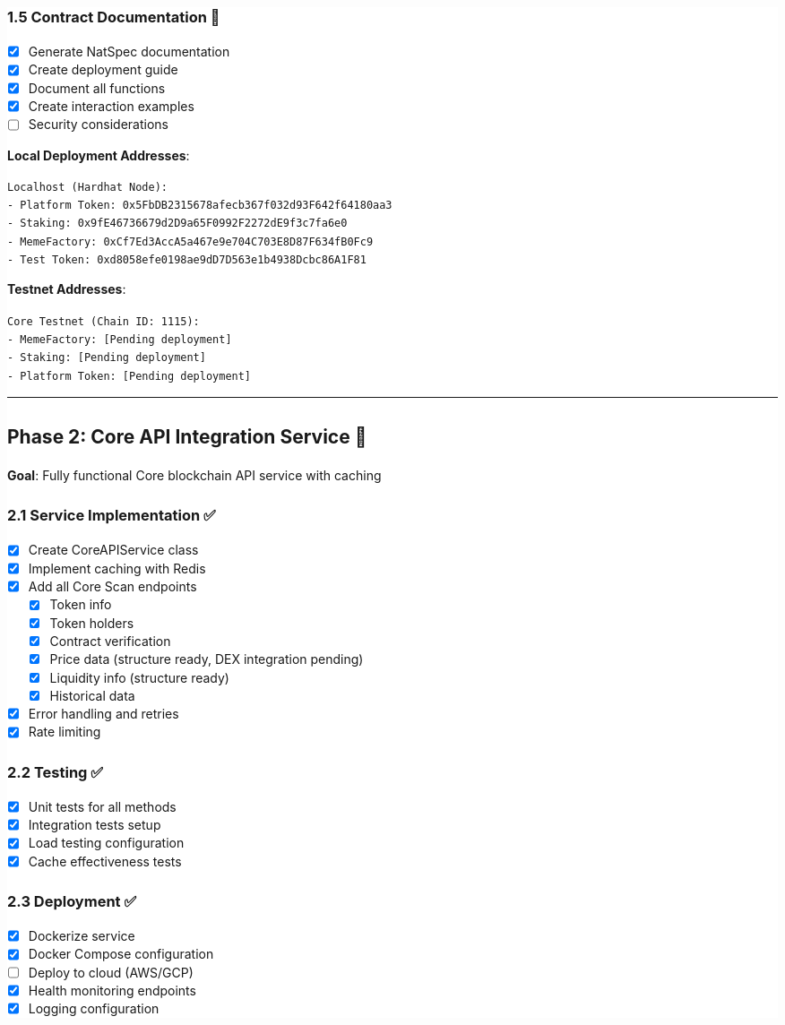 ### 1.5 Contract Documentation 🔄
- [x] Generate NatSpec documentation
- [x] Create deployment guide
- [x] Document all functions
- [x] Create interaction examples
- [ ] Security considerations

**Local Deployment Addresses**:
```
Localhost (Hardhat Node):
- Platform Token: 0x5FbDB2315678afecb367f032d93F642f64180aa3
- Staking: 0x9fE46736679d2D9a65F0992F2272dE9f3c7fa6e0
- MemeFactory: 0xCf7Ed3AccA5a467e9e704C703E8D87F634fB0Fc9
- Test Token: 0xd8058efe0198ae9dD7D563e1b4938Dcbc86A1F81
```

**Testnet Addresses**:
```
Core Testnet (Chain ID: 1115):
- MemeFactory: [Pending deployment]
- Staking: [Pending deployment]
- Platform Token: [Pending deployment]
```

---

## Phase 2: Core API Integration Service 🔗
**Goal**: Fully functional Core blockchain API service with caching

### 2.1 Service Implementation ✅
- [x] Create CoreAPIService class
- [x] Implement caching with Redis
- [x] Add all Core Scan endpoints
  - [x] Token info
  - [x] Token holders
  - [x] Contract verification
  - [x] Price data (structure ready, DEX integration pending)
  - [x] Liquidity info (structure ready)
  - [x] Historical data
- [x] Error handling and retries
- [x] Rate limiting

### 2.2 Testing ✅
- [x] Unit tests for all methods
- [x] Integration tests setup
- [x] Load testing configuration
- [x] Cache effectiveness tests

### 2.3 Deployment ✅
- [x] Dockerize service
- [x] Docker Compose configuration
- [ ] Deploy to cloud (AWS/GCP)
- [x] Health monitoring endpoints
- [x] Logging configuration
